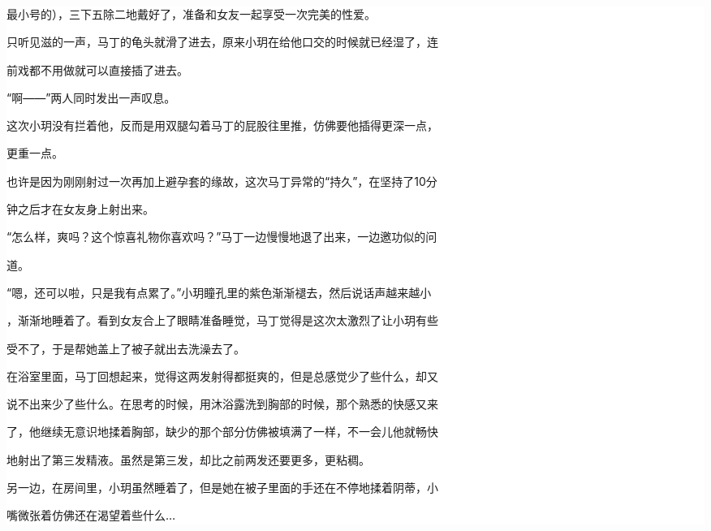 最小号的），三下五除二地戴好了，准备和女友一起享受一次完美的性爱。

只听见滋的一声，马丁的龟头就滑了进去，原来小玥在给他口交的时候就已经湿了，连

前戏都不用做就可以直接插了进去。



“啊——”两人同时发出一声叹息。



这次小玥没有拦着他，反而是用双腿勾着马丁的屁股往里推，仿佛要他插得更深一点，

更重一点。

也许是因为刚刚射过一次再加上避孕套的缘故，这次马丁异常的“持久”，在坚持了10分

钟之后才在女友身上射出来。

“怎么样，爽吗？这个惊喜礼物你喜欢吗？”马丁一边慢慢地退了出来，一边邀功似的问

道。

“嗯，还可以啦，只是我有点累了。”小玥瞳孔里的紫色渐渐褪去，然后说话声越来越小

，渐渐地睡着了。看到女友合上了眼睛准备睡觉，马丁觉得是这次太激烈了让小玥有些

受不了，于是帮她盖上了被子就出去洗澡去了。



在浴室里面，马丁回想起来，觉得这两发射得都挺爽的，但是总感觉少了些什么，却又

说不出来少了些什么。在思考的时候，用沐浴露洗到胸部的时候，那个熟悉的快感又来

了，他继续无意识地揉着胸部，缺少的那个部分仿佛被填满了一样，不一会儿他就畅快

地射出了第三发精液。虽然是第三发，却比之前两发还要更多，更粘稠。



另一边，在房间里，小玥虽然睡着了，但是她在被子里面的手还在不停地揉着阴蒂，小

嘴微张着仿佛还在渴望着些什么…


